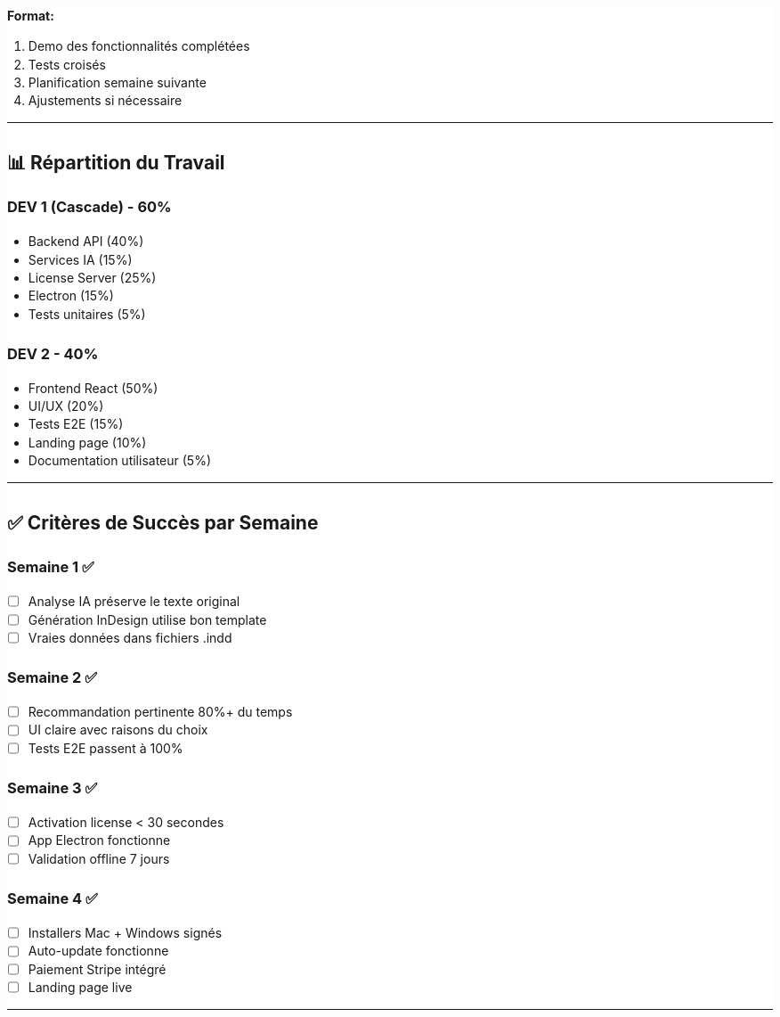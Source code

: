 **Format:**
1. Demo des fonctionnalités complétées
2. Tests croisés
3. Planification semaine suivante
4. Ajustements si nécessaire

---

## 📊 Répartition du Travail

### DEV 1 (Cascade) - 60%
- Backend API (40%)
- Services IA (15%)
- License Server (25%)
- Electron (15%)
- Tests unitaires (5%)

### DEV 2 - 40%
- Frontend React (50%)
- UI/UX (20%)
- Tests E2E (15%)
- Landing page (10%)
- Documentation utilisateur (5%)

---

## ✅ Critères de Succès par Semaine

### Semaine 1 ✅
- [ ] Analyse IA préserve le texte original
- [ ] Génération InDesign utilise bon template
- [ ] Vraies données dans fichiers .indd

### Semaine 2 ✅
- [ ] Recommandation pertinente 80%+ du temps
- [ ] UI claire avec raisons du choix
- [ ] Tests E2E passent à 100%

### Semaine 3 ✅
- [ ] Activation license < 30 secondes
- [ ] App Electron fonctionne
- [ ] Validation offline 7 jours

### Semaine 4 ✅
- [ ] Installers Mac + Windows signés
- [ ] Auto-update fonctionne
- [ ] Paiement Stripe intégré
- [ ] Landing page live

---